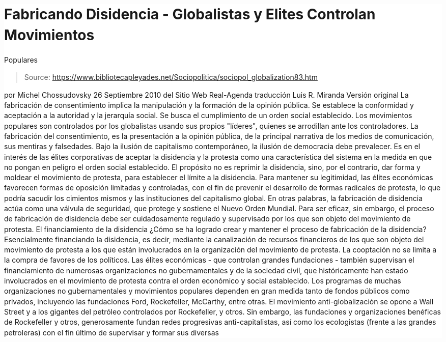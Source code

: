 # Fabricando Disidencia - Globalistas y Elites Controlan Movimientos 
Populares

> Source: https://www.bibliotecapleyades.net/Sociopolitica/sociopol_globalization83.htm

por Michel Chossudovsky
26 Septiembre 2010
del Sitio Web
Real-Agenda
traducción Luis R. Miranda
Versión original
La fabricación de consentimiento implica la manipulación y la formación de
la opinión pública. Se establece la conformidad y aceptación a la autoridad
y la jerarquía social.
Se busca el cumplimiento de un orden social
establecido.
Los movimientos populares son controlados
por los globalistas usando sus
propios "líderes",
quienes se arrodillan ante los controladores.
La fabricación del consentimiento, es la presentación a la opinión pública,
de la principal narrativa de los medios de comunicación, sus mentiras y
falsedades. Bajo la ilusión de capitalismo contemporáneo, la ilusión de
democracia debe prevalecer.
Es en el interés de
las élites corporativas de
aceptar la disidencia y la protesta como una característica del sistema en
la medida en que no pongan en peligro el orden social establecido. El
propósito no es reprimir la disidencia, sino, por el contrario, dar forma y
moldear el movimiento de protesta, para establecer el límite a la disidencia.
Para mantener su legitimidad, las élites económicas favorecen formas de
oposición limitadas y controladas, con el fin de prevenir el desarrollo de
formas radicales de protesta, lo que podría sacudir los cimientos mismos y
las instituciones del capitalismo global.
En otras palabras, la fabricación
de disidencia actúa como una válvula de seguridad, que protege y sostiene
el Nuevo Orden Mundial.
Para ser eficaz, sin embargo, el proceso de
fabricación de disidencia debe ser cuidadosamente regulado y supervisado
por los que son objeto del movimiento de protesta.
El financiamiento de la disidencia
¿Cómo se ha logrado crear y mantener el proceso de fabricación de la
disidencia?
Esencialmente financiando la disidencia, es decir, mediante la
canalización de recursos financieros de los que son objeto del movimiento de
protesta a los que están involucrados en la organización del movimiento de
protesta. La cooptación no se limita a la compra de favores de los políticos.
Las élites económicas - que controlan grandes fundaciones - también
supervisan el financiamiento de numerosas organizaciones no gubernamentales
y de la sociedad civil, que históricamente han estado involucrados en el
movimiento de protesta contra el orden económico y social establecido.
Los
programas de muchas organizaciones no gubernamentales y movimientos
populares dependen en gran medida tanto de fondos públicos como privados,
incluyendo las fundaciones Ford, Rockefeller, McCarthy, entre otras.
El
movimiento anti-globalización se opone a Wall Street y a los gigantes del
petróleo controlados por
Rockefeller, y otros. Sin embargo, las fundaciones
y organizaciones benéficas de Rockefeller y otros, generosamente fundan
redes progresivas anti-capitalistas, así como los ecologistas (frente a las
grandes petroleras) con el fin último de supervisar y formar sus diversas